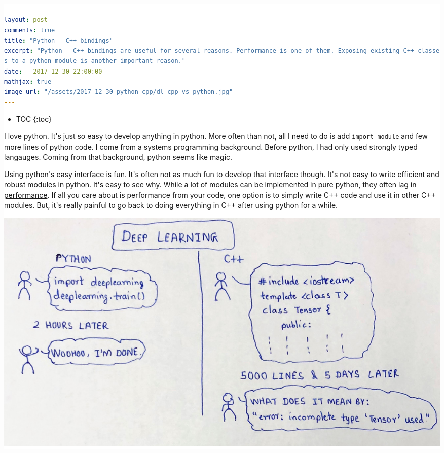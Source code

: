 ```yaml
---
layout: post
comments: true
title: "Python - C++ bindings"
excerpt: "Python - C++ bindings are useful for several reasons. Performance is one of them. Exposing existing C++ classes to a python module is another important reason."
date:   2017-12-30 22:00:00
mathjax: true
image_url: "/assets/2017-12-30-python-cpp/dl-cpp-vs-python.jpg"
---
```


* TOC
{:toc}

I love python. It's just [so easy to develop anything in python](https://xkcd.com/353/). More often than not, all I need to do is add `import module` and few more lines of python code. I come from a systems programming background. Before python, I had only used strongly typed langauges. Coming from that background, python seems like magic.

Using python's easy interface is fun. It's often not as much fun to develop that interface though. It's not easy to write efficient and robust modules in python. It's easy to see why. While a lot of modules can be implemented in pure python, they often lag in [performance](https://benchmarksgame.alioth.debian.org/u64q/compare.php?lang=python3&lang2=gpp). If all you care about is performance from your code, one option is to simply write C++ code and use it in other C++ modules. But, it's really painful to go back to doing everything in C++ after using python for a while.

<img src="/assets/2017-12-30-python-cpp/dl-cpp-vs-python.jpg">
